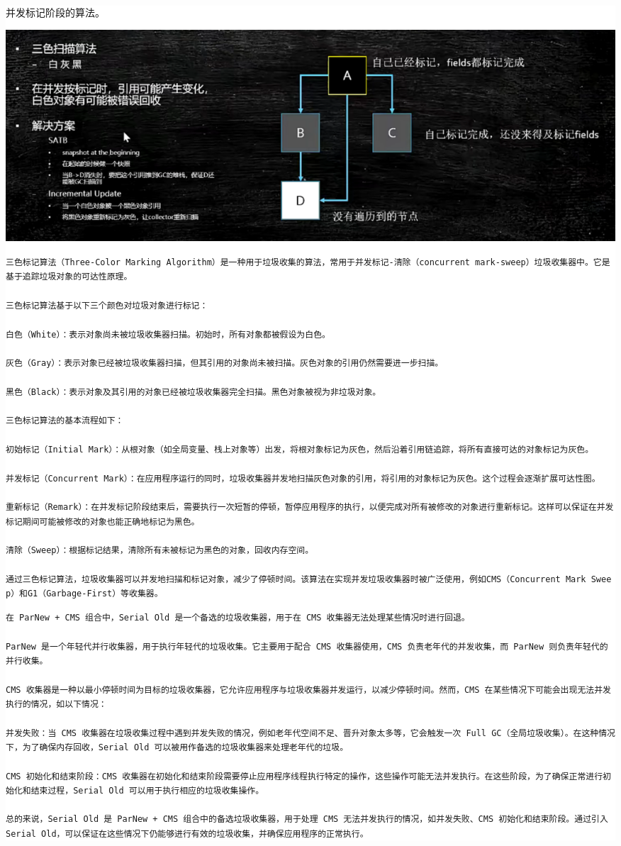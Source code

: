 并发标记阶段的算法。

![image-20230514202632832](image/image-20230514202632832.png)

```
三色标记算法（Three-Color Marking Algorithm）是一种用于垃圾收集的算法，常用于并发标记-清除（concurrent mark-sweep）垃圾收集器中。它是基于追踪垃圾对象的可达性原理。

三色标记算法基于以下三个颜色对垃圾对象进行标记：

白色（White）：表示对象尚未被垃圾收集器扫描。初始时，所有对象都被假设为白色。

灰色（Gray）：表示对象已经被垃圾收集器扫描，但其引用的对象尚未被扫描。灰色对象的引用仍然需要进一步扫描。

黑色（Black）：表示对象及其引用的对象已经被垃圾收集器完全扫描。黑色对象被视为非垃圾对象。

三色标记算法的基本流程如下：

初始标记（Initial Mark）：从根对象（如全局变量、栈上对象等）出发，将根对象标记为灰色，然后沿着引用链追踪，将所有直接可达的对象标记为灰色。

并发标记（Concurrent Mark）：在应用程序运行的同时，垃圾收集器并发地扫描灰色对象的引用，将引用的对象标记为灰色。这个过程会逐渐扩展可达性图。

重新标记（Remark）：在并发标记阶段结束后，需要执行一次短暂的停顿，暂停应用程序的执行，以便完成对所有被修改的对象进行重新标记。这样可以保证在并发标记期间可能被修改的对象也能正确地标记为黑色。

清除（Sweep）：根据标记结果，清除所有未被标记为黑色的对象，回收内存空间。

通过三色标记算法，垃圾收集器可以并发地扫描和标记对象，减少了停顿时间。该算法在实现并发垃圾收集器时被广泛使用，例如CMS（Concurrent Mark Sweep）和G1（Garbage-First）等收集器。
```

```
在 ParNew + CMS 组合中，Serial Old 是一个备选的垃圾收集器，用于在 CMS 收集器无法处理某些情况时进行回退。

ParNew 是一个年轻代并行收集器，用于执行年轻代的垃圾收集。它主要用于配合 CMS 收集器使用，CMS 负责老年代的并发收集，而 ParNew 则负责年轻代的并行收集。

CMS 收集器是一种以最小停顿时间为目标的垃圾收集器，它允许应用程序与垃圾收集器并发运行，以减少停顿时间。然而，CMS 在某些情况下可能会出现无法并发执行的情况，如以下情况：

并发失败：当 CMS 收集器在垃圾收集过程中遇到并发失败的情况，例如老年代空间不足、晋升对象太多等，它会触发一次 Full GC（全局垃圾收集）。在这种情况下，为了确保内存回收，Serial Old 可以被用作备选的垃圾收集器来处理老年代的垃圾。

CMS 初始化和结束阶段：CMS 收集器在初始化和结束阶段需要停止应用程序线程执行特定的操作，这些操作可能无法并发执行。在这些阶段，为了确保正常进行初始化和结束过程，Serial Old 可以用于执行相应的垃圾收集操作。

总的来说，Serial Old 是 ParNew + CMS 组合中的备选垃圾收集器，用于处理 CMS 无法并发执行的情况，如并发失败、CMS 初始化和结束阶段。通过引入 Serial Old，可以保证在这些情况下仍能够进行有效的垃圾收集，并确保应用程序的正常执行。
```

